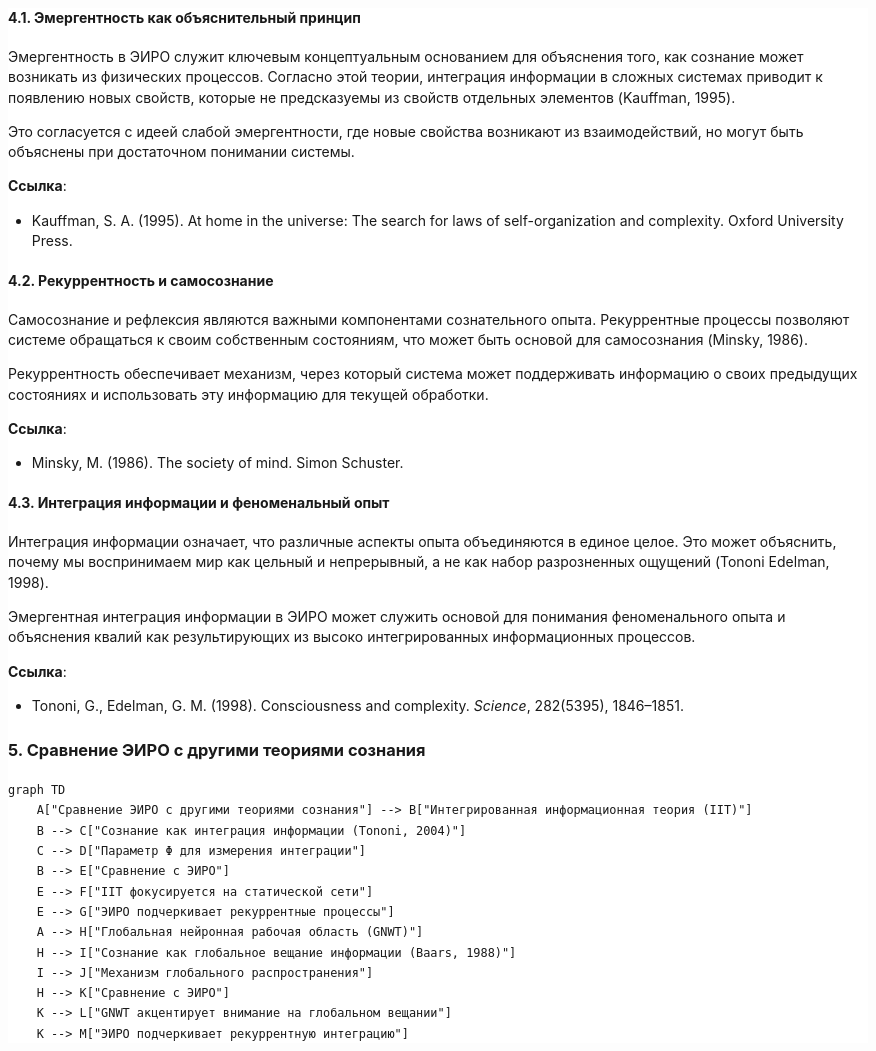 #### 4.1. Эмергентность как объяснительный принцип

Эмергентность в ЭИРО служит ключевым концептуальным основанием для объяснения того, как сознание может возникать из физических процессов. Согласно этой теории, интеграция информации в сложных системах приводит к появлению новых свойств, которые не предсказуемы из свойств отдельных элементов (Kauffman, 1995).

Это согласуется с идеей слабой эмергентности, где новые свойства возникают из взаимодействий, но могут быть объяснены при достаточном понимании системы.

**Ссылка**:

- Kauffman, S. A. (1995). At home in the universe: The search for laws of self-organization and complexity. Oxford University Press.

#### 4.2. Рекуррентность и самосознание

Самосознание и рефлексия являются важными компонентами сознательного опыта. Рекуррентные процессы позволяют системе обращаться к своим собственным состояниям, что может быть основой для самосознания (Minsky, 1986).

Рекуррентность обеспечивает механизм, через который система может поддерживать информацию о своих предыдущих состояниях и использовать эту информацию для текущей обработки.

**Ссылка**:

- Minsky, M. (1986). The society of mind. Simon  Schuster.

#### 4.3. Интеграция информации и феноменальный опыт

Интеграция информации означает, что различные аспекты опыта объединяются в единое целое. Это может объяснить, почему мы воспринимаем мир как цельный и непрерывный, а не как набор разрозненных ощущений (Tononi  Edelman, 1998).

Эмергентная интеграция информации в ЭИРО может служить основой для понимания феноменального опыта и объяснения квалий как результирующих из высоко интегрированных информационных процессов.

**Ссылка**:

- Tononi, G.,  Edelman, G. M. (1998). Consciousness and complexity. *Science*, 282(5395), 1846–1851.

### 5. Сравнение ЭИРО с другими теориями сознания

```mermaid
graph TD
    A["Сравнение ЭИРО с другими теориями сознания"] --> B["Интегрированная информационная теория (IIT)"]
    B --> C["Сознание как интеграция информации (Tononi, 2004)"]
    C --> D["Параметр Φ для измерения интеграции"]
    B --> E["Сравнение с ЭИРО"]
    E --> F["IIT фокусируется на статической сети"]
    E --> G["ЭИРО подчеркивает рекуррентные процессы"]
    A --> H["Глобальная нейронная рабочая область (GNWT)"]
    H --> I["Сознание как глобальное вещание информации (Baars, 1988)"]
    I --> J["Механизм глобального распространения"]
    H --> K["Сравнение с ЭИРО"]
    K --> L["GNWT акцентирует внимание на глобальном вещании"]
    K --> M["ЭИРО подчеркивает рекуррентную интеграцию"]
```
